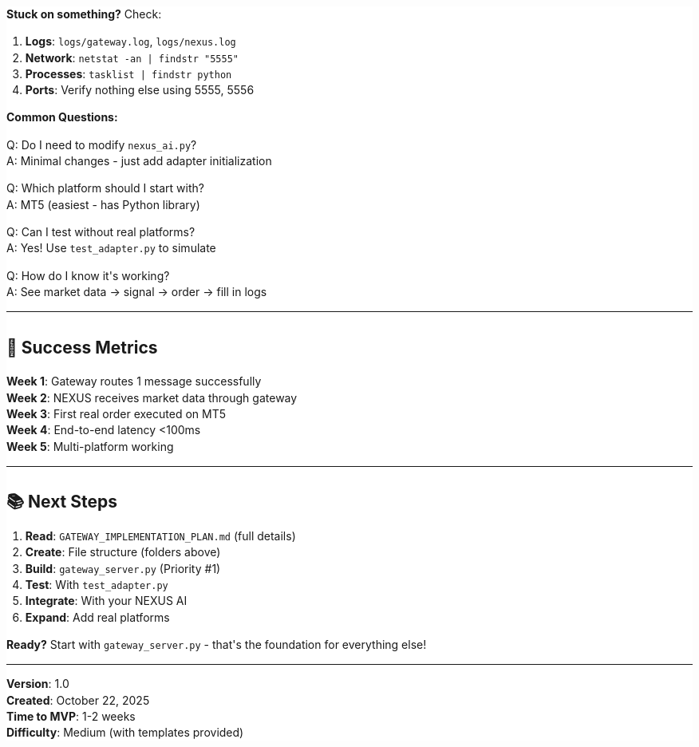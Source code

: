 **Stuck on something?** Check:

1. **Logs**: `logs/gateway.log`, `logs/nexus.log`
2. **Network**: `netstat -an | findstr "5555"`
3. **Processes**: `tasklist | findstr python`
4. **Ports**: Verify nothing else using 5555, 5556

**Common Questions:**

Q: Do I need to modify `nexus_ai.py`?  
A: Minimal changes - just add adapter initialization

Q: Which platform should I start with?  
A: MT5 (easiest - has Python library)

Q: Can I test without real platforms?  
A: Yes! Use `test_adapter.py` to simulate

Q: How do I know it's working?  
A: See market data → signal → order → fill in logs

---

## 🎯 Success Metrics

**Week 1**: Gateway routes 1 message successfully  
**Week 2**: NEXUS receives market data through gateway  
**Week 3**: First real order executed on MT5  
**Week 4**: End-to-end latency <100ms  
**Week 5**: Multi-platform working  

---

## 📚 Next Steps

1. **Read**: `GATEWAY_IMPLEMENTATION_PLAN.md` (full details)
2. **Create**: File structure (folders above)
3. **Build**: `gateway_server.py` (Priority #1)
4. **Test**: With `test_adapter.py`
5. **Integrate**: With your NEXUS AI
6. **Expand**: Add real platforms

**Ready?** Start with `gateway_server.py` - that's the foundation for everything else!

---

**Version**: 1.0  
**Created**: October 22, 2025  
**Time to MVP**: 1-2 weeks  
**Difficulty**: Medium (with templates provided)

